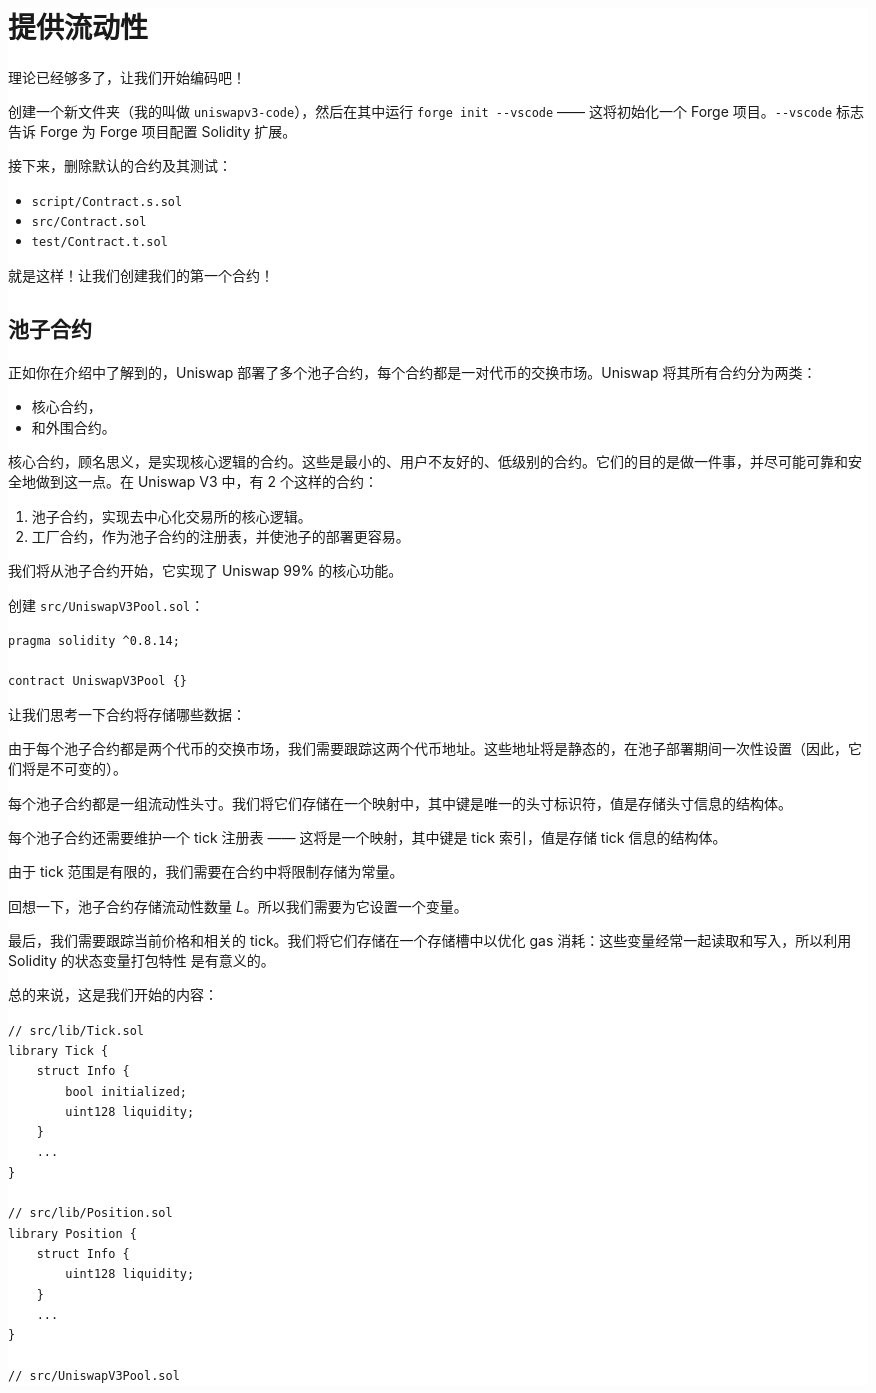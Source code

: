 # 提供流动性

理论已经够多了，让我们开始编码吧！

创建一个新文件夹（我的叫做 `uniswapv3-code`），然后在其中运行 `forge init --vscode` —— 这将初始化一个 Forge 项目。`--vscode` 标志告诉 Forge 为 Forge 项目配置 Solidity 扩展。

接下来，删除默认的合约及其测试：

- `script/Contract.s.sol`
- `src/Contract.sol`
- `test/Contract.t.sol`

就是这样！让我们创建我们的第一个合约！

## 池子合约

正如你在介绍中了解到的，Uniswap 部署了多个池子合约，每个合约都是一对代币的交换市场。Uniswap 将其所有合约分为两类：

- 核心合约，
- 和外围合约。

核心合约，顾名思义，是实现核心逻辑的合约。这些是最小的、用户不友好的、低级别的合约。它们的目的是做一件事，并尽可能可靠和安全地做到这一点。在 Uniswap V3 中，有 2 个这样的合约：

1. 池子合约，实现去中心化交易所的核心逻辑。
2. 工厂合约，作为池子合约的注册表，并使池子的部署更容易。

我们将从池子合约开始，它实现了 Uniswap 99% 的核心功能。

创建 `src/UniswapV3Pool.sol`：

```solidity
pragma solidity ^0.8.14;

contract UniswapV3Pool {}
```
让我们思考一下合约将存储哪些数据：

由于每个池子合约都是两个代币的交换市场，我们需要跟踪这两个代币地址。这些地址将是静态的，在池子部署期间一次性设置（因此，它们将是不可变的）。

每个池子合约都是一组流动性头寸。我们将它们存储在一个映射中，其中键是唯一的头寸标识符，值是存储头寸信息的结构体。

每个池子合约还需要维护一个 tick 注册表 —— 这将是一个映射，其中键是 tick 索引，值是存储 tick 信息的结构体。

由于 tick 范围是有限的，我们需要在合约中将限制存储为常量。

回想一下，池子合约存储流动性数量 $L$。所以我们需要为它设置一个变量。

最后，我们需要跟踪当前价格和相关的 tick。我们将它们存储在一个存储槽中以优化 gas 消耗：这些变量经常一起读取和写入，所以利用 Solidity 的状态变量打包特性 是有意义的。

总的来说，这是我们开始的内容：

```solidity
// src/lib/Tick.sol
library Tick {
    struct Info {
        bool initialized;
        uint128 liquidity;
    }
    ...
}

// src/lib/Position.sol
library Position {
    struct Info {
        uint128 liquidity;
    }
    ...
}

// src/UniswapV3Pool.sol
```